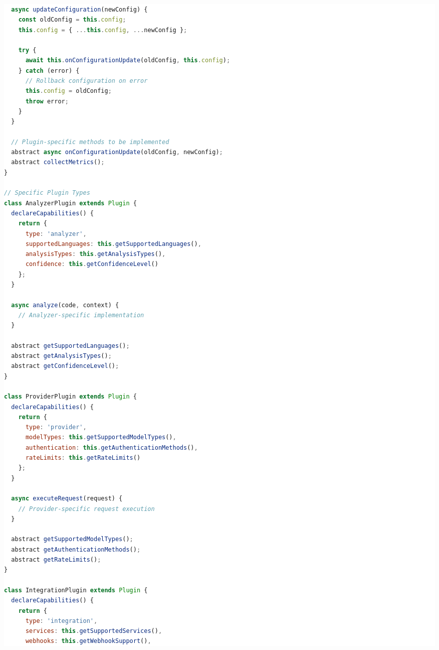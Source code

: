 ```javascript
  async updateConfiguration(newConfig) {
    const oldConfig = this.config;
    this.config = { ...this.config, ...newConfig };
    
    try {
      await this.onConfigurationUpdate(oldConfig, this.config);
    } catch (error) {
      // Rollback configuration on error
      this.config = oldConfig;
      throw error;
    }
  }

  // Plugin-specific methods to be implemented
  abstract async onConfigurationUpdate(oldConfig, newConfig);
  abstract collectMetrics();
}

// Specific Plugin Types
class AnalyzerPlugin extends Plugin {
  declareCapabilities() {
    return {
      type: 'analyzer',
      supportedLanguages: this.getSupportedLanguages(),
      analysisTypes: this.getAnalysisTypes(),
      confidence: this.getConfidenceLevel()
    };
  }

  async analyze(code, context) {
    // Analyzer-specific implementation
  }

  abstract getSupportedLanguages();
  abstract getAnalysisTypes();
  abstract getConfidenceLevel();
}

class ProviderPlugin extends Plugin {
  declareCapabilities() {
    return {
      type: 'provider',
      modelTypes: this.getSupportedModelTypes(),
      authentication: this.getAuthenticationMethods(),
      rateLimits: this.getRateLimits()
    };
  }

  async executeRequest(request) {
    // Provider-specific request execution
  }

  abstract getSupportedModelTypes();
  abstract getAuthenticationMethods();
  abstract getRateLimits();
}

class IntegrationPlugin extends Plugin {
  declareCapabilities() {
    return {
      type: 'integration',
      services: this.getSupportedServices(),
      webhooks: this.getWebhookSupport(),
```